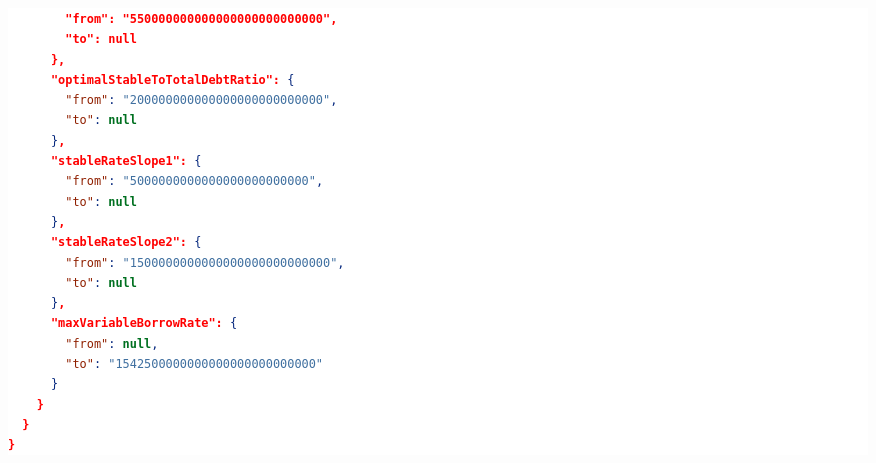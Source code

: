 ```json
        "from": "550000000000000000000000000",
        "to": null
      },
      "optimalStableToTotalDebtRatio": {
        "from": "200000000000000000000000000",
        "to": null
      },
      "stableRateSlope1": {
        "from": "5000000000000000000000000",
        "to": null
      },
      "stableRateSlope2": {
        "from": "1500000000000000000000000000",
        "to": null
      },
      "maxVariableBorrowRate": {
        "from": null,
        "to": "1542500000000000000000000000"
      }
    }
  }
}
```
